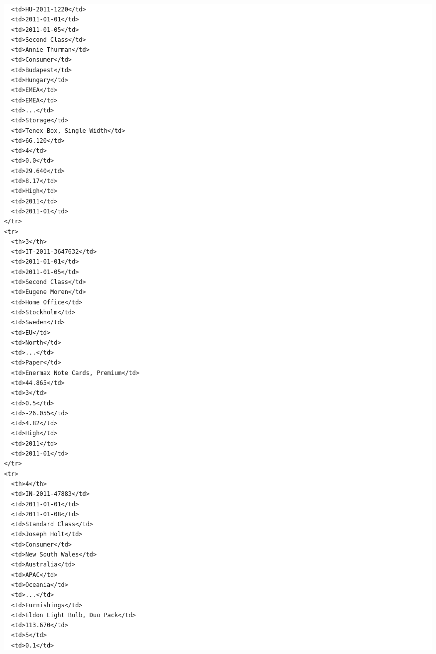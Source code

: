       <td>HU-2011-1220</td>
      <td>2011-01-01</td>
      <td>2011-01-05</td>
      <td>Second Class</td>
      <td>Annie Thurman</td>
      <td>Consumer</td>
      <td>Budapest</td>
      <td>Hungary</td>
      <td>EMEA</td>
      <td>EMEA</td>
      <td>...</td>
      <td>Storage</td>
      <td>Tenex Box, Single Width</td>
      <td>66.120</td>
      <td>4</td>
      <td>0.0</td>
      <td>29.640</td>
      <td>8.17</td>
      <td>High</td>
      <td>2011</td>
      <td>2011-01</td>
    </tr>
    <tr>
      <th>3</th>
      <td>IT-2011-3647632</td>
      <td>2011-01-01</td>
      <td>2011-01-05</td>
      <td>Second Class</td>
      <td>Eugene Moren</td>
      <td>Home Office</td>
      <td>Stockholm</td>
      <td>Sweden</td>
      <td>EU</td>
      <td>North</td>
      <td>...</td>
      <td>Paper</td>
      <td>Enermax Note Cards, Premium</td>
      <td>44.865</td>
      <td>3</td>
      <td>0.5</td>
      <td>-26.055</td>
      <td>4.82</td>
      <td>High</td>
      <td>2011</td>
      <td>2011-01</td>
    </tr>
    <tr>
      <th>4</th>
      <td>IN-2011-47883</td>
      <td>2011-01-01</td>
      <td>2011-01-08</td>
      <td>Standard Class</td>
      <td>Joseph Holt</td>
      <td>Consumer</td>
      <td>New South Wales</td>
      <td>Australia</td>
      <td>APAC</td>
      <td>Oceania</td>
      <td>...</td>
      <td>Furnishings</td>
      <td>Eldon Light Bulb, Duo Pack</td>
      <td>113.670</td>
      <td>5</td>
      <td>0.1</td>